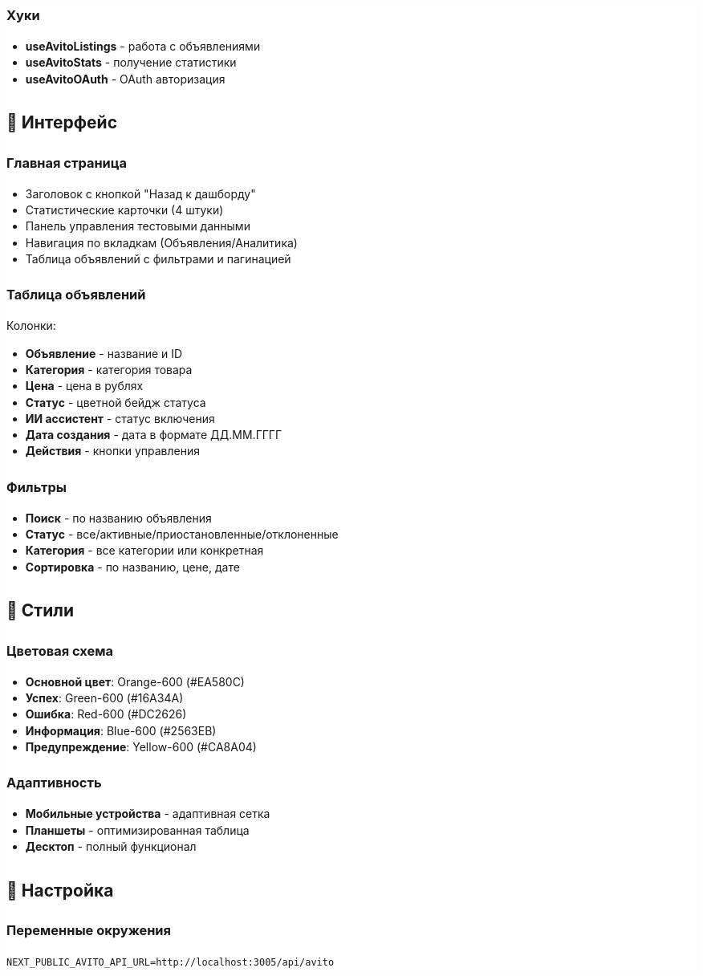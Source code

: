 ### Хуки
- **useAvitoListings** - работа с объявлениями
- **useAvitoStats** - получение статистики
- **useAvitoOAuth** - OAuth авторизация

## 📱 Интерфейс

### Главная страница
- Заголовок с кнопкой "Назад к дашборду"
- Статистические карточки (4 штуки)
- Панель управления тестовыми данными
- Навигация по вкладкам (Объявления/Аналитика)
- Таблица объявлений с фильтрами и пагинацией

### Таблица объявлений
Колонки:
- **Объявление** - название и ID
- **Категория** - категория товара
- **Цена** - цена в рублях
- **Статус** - цветной бейдж статуса
- **ИИ ассистент** - статус включения
- **Дата создания** - дата в формате ДД.ММ.ГГГГ
- **Действия** - кнопки управления

### Фильтры
- **Поиск** - по названию объявления
- **Статус** - все/активные/приостановленные/отклоненные
- **Категория** - все категории или конкретная
- **Сортировка** - по названию, цене, дате

## 🎨 Стили

### Цветовая схема
- **Основной цвет**: Orange-600 (#EA580C)
- **Успех**: Green-600 (#16A34A)
- **Ошибка**: Red-600 (#DC2626)
- **Информация**: Blue-600 (#2563EB)
- **Предупреждение**: Yellow-600 (#CA8A04)

### Адаптивность
- **Мобильные устройства** - адаптивная сетка
- **Планшеты** - оптимизированная таблица
- **Десктоп** - полный функционал

## 🔧 Настройка

### Переменные окружения
```env
NEXT_PUBLIC_AVITO_API_URL=http://localhost:3005/api/avito
```

